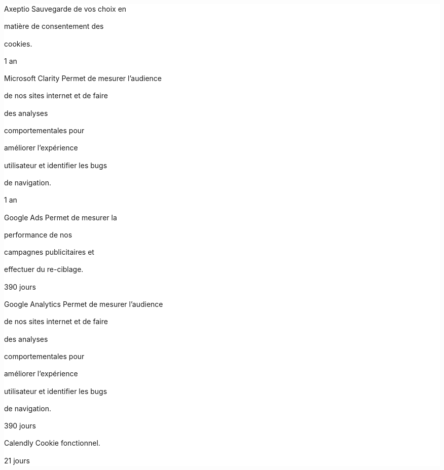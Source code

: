

Axeptio Sauvegarde de vos choix en

matière de consentement des

cookies.

1 an



Microsoft Clarity Permet de mesurer l’audience

de nos sites internet et de faire

des analyses

comportementales pour

améliorer l’expérience

utilisateur et identifier les bugs

de navigation.



1 an



Google Ads Permet de mesurer la

performance de nos

campagnes publicitaires et

effectuer du re-ciblage.



390 jours



Google Analytics Permet de mesurer l’audience

de nos sites internet et de faire

des analyses

comportementales pour

améliorer l’expérience

utilisateur et identifier les bugs

de navigation.



390 jours



Calendly Cookie fonctionnel.

21 jours
